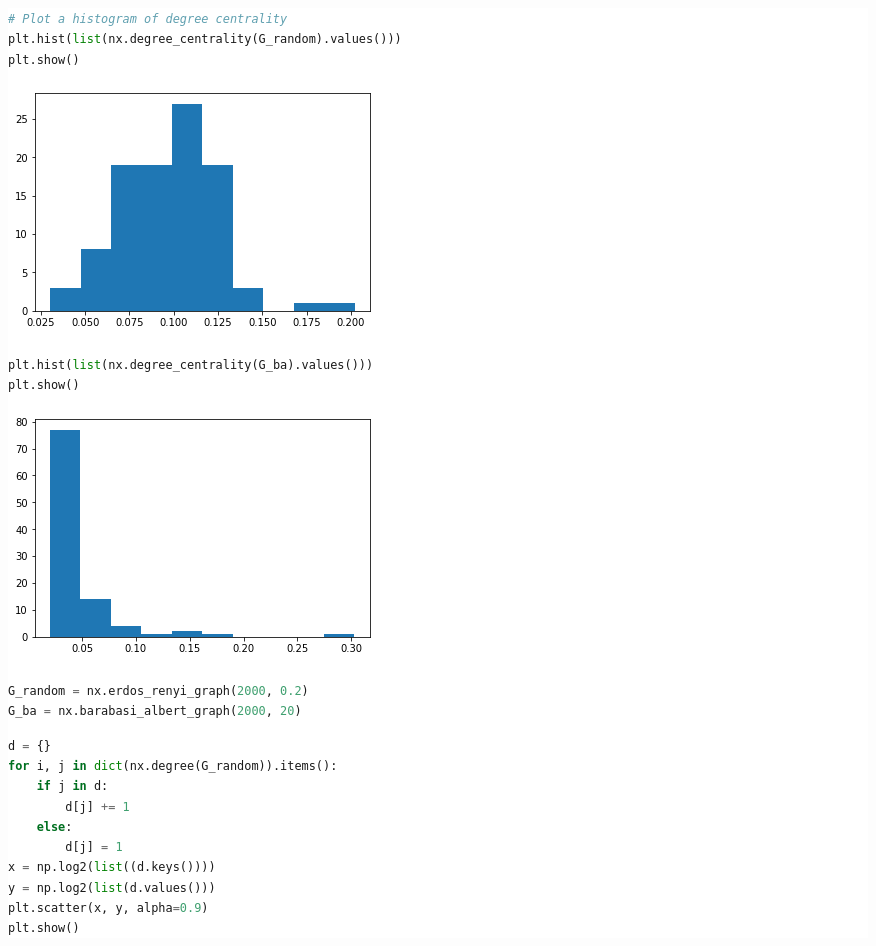 

```python
# Plot a histogram of degree centrality
plt.hist(list(nx.degree_centrality(G_random).values()))
plt.show()
```


![png](7-game-of-thrones-case-study-instructor_files/7-game-of-thrones-case-study-instructor_65_0.png)



```python
plt.hist(list(nx.degree_centrality(G_ba).values()))
plt.show()
```


![png](7-game-of-thrones-case-study-instructor_files/7-game-of-thrones-case-study-instructor_66_0.png)



```python
G_random = nx.erdos_renyi_graph(2000, 0.2)
G_ba = nx.barabasi_albert_graph(2000, 20)
```


```python
d = {}
for i, j in dict(nx.degree(G_random)).items():
    if j in d:
        d[j] += 1
    else:
        d[j] = 1
x = np.log2(list((d.keys())))
y = np.log2(list(d.values()))
plt.scatter(x, y, alpha=0.9)
plt.show()
```
